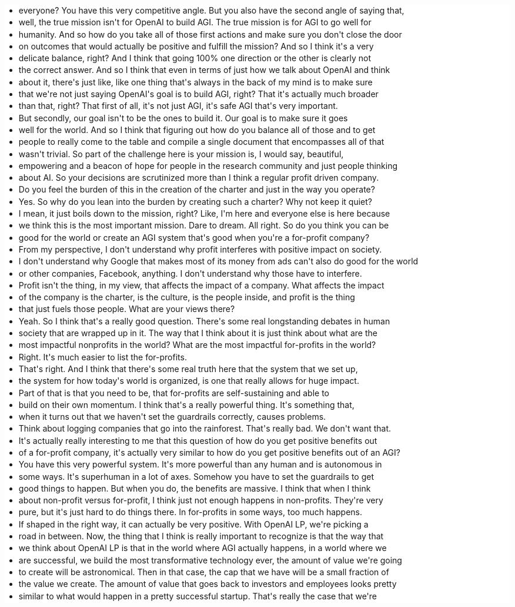 *  everyone? You have this very competitive angle. But you also have the second angle of saying that,
*  well, the true mission isn't for OpenAI to build AGI. The true mission is for AGI to go well for
*  humanity. And so how do you take all of those first actions and make sure you don't close the door
*  on outcomes that would actually be positive and fulfill the mission? And so I think it's a very
*  delicate balance, right? And I think that going 100% one direction or the other is clearly not
*  the correct answer. And so I think that even in terms of just how we talk about OpenAI and think
*  about it, there's just like, like one thing that's always in the back of my mind is to make sure
*  that we're not just saying OpenAI's goal is to build AGI, right? That it's actually much broader
*  than that, right? That first of all, it's not just AGI, it's safe AGI that's very important.
*  But secondly, our goal isn't to be the ones to build it. Our goal is to make sure it goes
*  well for the world. And so I think that figuring out how do you balance all of those and to get
*  people to really come to the table and compile a single document that encompasses all of that
*  wasn't trivial. So part of the challenge here is your mission is, I would say, beautiful,
*  empowering and a beacon of hope for people in the research community and just people thinking
*  about AI. So your decisions are scrutinized more than I think a regular profit driven company.
*  Do you feel the burden of this in the creation of the charter and just in the way you operate?
*  Yes. So why do you lean into the burden by creating such a charter? Why not keep it quiet?
*  I mean, it just boils down to the mission, right? Like, I'm here and everyone else is here because
*  we think this is the most important mission. Dare to dream. All right. So do you think you can be
*  good for the world or create an AGI system that's good when you're a for-profit company?
*  From my perspective, I don't understand why profit interferes with positive impact on society.
*  I don't understand why Google that makes most of its money from ads can't also do good for the world
*  or other companies, Facebook, anything. I don't understand why those have to interfere.
*  Profit isn't the thing, in my view, that affects the impact of a company. What affects the impact
*  of the company is the charter, is the culture, is the people inside, and profit is the thing
*  that just fuels those people. What are your views there?
*  Yeah. So I think that's a really good question. There's some real longstanding debates in human
*  society that are wrapped up in it. The way that I think about it is just think about what are the
*  most impactful nonprofits in the world? What are the most impactful for-profits in the world?
*  Right. It's much easier to list the for-profits.
*  That's right. And I think that there's some real truth here that the system that we set up,
*  the system for how today's world is organized, is one that really allows for huge impact.
*  Part of that is that you need to be, that for-profits are self-sustaining and able to
*  build on their own momentum. I think that's a really powerful thing. It's something that,
*  when it turns out that we haven't set the guardrails correctly, causes problems.
*  Think about logging companies that go into the rainforest. That's really bad. We don't want that.
*  It's actually really interesting to me that this question of how do you get positive benefits out
*  of a for-profit company, it's actually very similar to how do you get positive benefits out of an AGI?
*  You have this very powerful system. It's more powerful than any human and is autonomous in
*  some ways. It's superhuman in a lot of axes. Somehow you have to set the guardrails to get
*  good things to happen. But when you do, the benefits are massive. I think that when I think
*  about non-profit versus for-profit, I think just not enough happens in non-profits. They're very
*  pure, but it's just hard to do things there. In for-profits in some ways, too much happens.
*  If shaped in the right way, it can actually be very positive. With OpenAI LP, we're picking a
*  road in between. Now, the thing that I think is really important to recognize is that the way that
*  we think about OpenAI LP is that in the world where AGI actually happens, in a world where we
*  are successful, we build the most transformative technology ever, the amount of value we're going
*  to create will be astronomical. Then in that case, the cap that we have will be a small fraction of
*  the value we create. The amount of value that goes back to investors and employees looks pretty
*  similar to what would happen in a pretty successful startup. That's really the case that we're